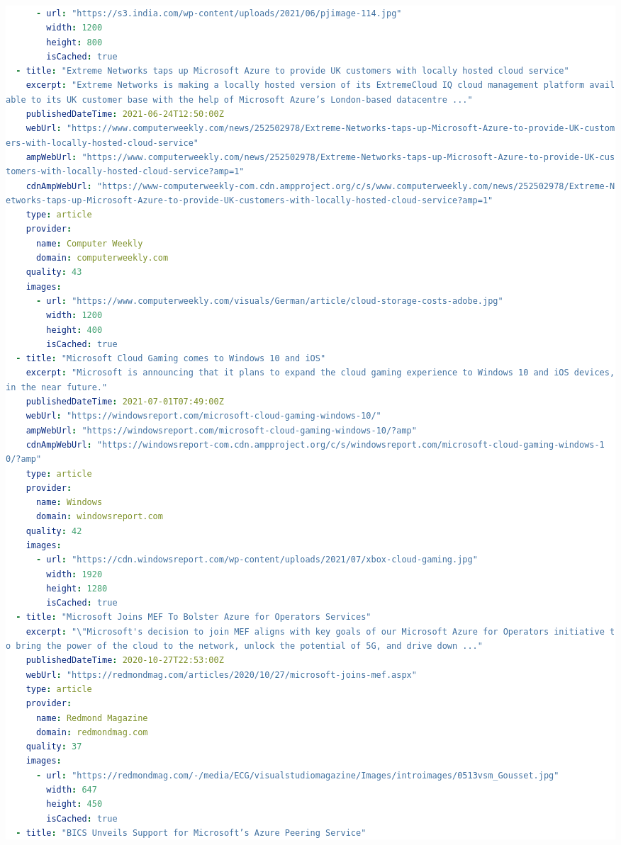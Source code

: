 ```yaml
      - url: "https://s3.india.com/wp-content/uploads/2021/06/pjimage-114.jpg"
        width: 1200
        height: 800
        isCached: true
  - title: "Extreme Networks taps up Microsoft Azure to provide UK customers with locally hosted cloud service"
    excerpt: "Extreme Networks is making a locally hosted version of its ExtremeCloud IQ cloud management platform available to its UK customer base with the help of Microsoft Azure’s London-based datacentre ..."
    publishedDateTime: 2021-06-24T12:50:00Z
    webUrl: "https://www.computerweekly.com/news/252502978/Extreme-Networks-taps-up-Microsoft-Azure-to-provide-UK-customers-with-locally-hosted-cloud-service"
    ampWebUrl: "https://www.computerweekly.com/news/252502978/Extreme-Networks-taps-up-Microsoft-Azure-to-provide-UK-customers-with-locally-hosted-cloud-service?amp=1"
    cdnAmpWebUrl: "https://www-computerweekly-com.cdn.ampproject.org/c/s/www.computerweekly.com/news/252502978/Extreme-Networks-taps-up-Microsoft-Azure-to-provide-UK-customers-with-locally-hosted-cloud-service?amp=1"
    type: article
    provider:
      name: Computer Weekly
      domain: computerweekly.com
    quality: 43
    images:
      - url: "https://www.computerweekly.com/visuals/German/article/cloud-storage-costs-adobe.jpg"
        width: 1200
        height: 400
        isCached: true
  - title: "Microsoft Cloud Gaming comes to Windows 10 and iOS"
    excerpt: "Microsoft is announcing that it plans to expand the cloud gaming experience to Windows 10 and iOS devices, in the near future."
    publishedDateTime: 2021-07-01T07:49:00Z
    webUrl: "https://windowsreport.com/microsoft-cloud-gaming-windows-10/"
    ampWebUrl: "https://windowsreport.com/microsoft-cloud-gaming-windows-10/?amp"
    cdnAmpWebUrl: "https://windowsreport-com.cdn.ampproject.org/c/s/windowsreport.com/microsoft-cloud-gaming-windows-10/?amp"
    type: article
    provider:
      name: Windows
      domain: windowsreport.com
    quality: 42
    images:
      - url: "https://cdn.windowsreport.com/wp-content/uploads/2021/07/xbox-cloud-gaming.jpg"
        width: 1920
        height: 1280
        isCached: true
  - title: "Microsoft Joins MEF To Bolster Azure for Operators Services"
    excerpt: "\"Microsoft's decision to join MEF aligns with key goals of our Microsoft Azure for Operators initiative to bring the power of the cloud to the network, unlock the potential of 5G, and drive down ..."
    publishedDateTime: 2020-10-27T22:53:00Z
    webUrl: "https://redmondmag.com/articles/2020/10/27/microsoft-joins-mef.aspx"
    type: article
    provider:
      name: Redmond Magazine
      domain: redmondmag.com
    quality: 37
    images:
      - url: "https://redmondmag.com/-/media/ECG/visualstudiomagazine/Images/introimages/0513vsm_Gousset.jpg"
        width: 647
        height: 450
        isCached: true
  - title: "BICS Unveils Support for Microsoft’s Azure Peering Service"
```